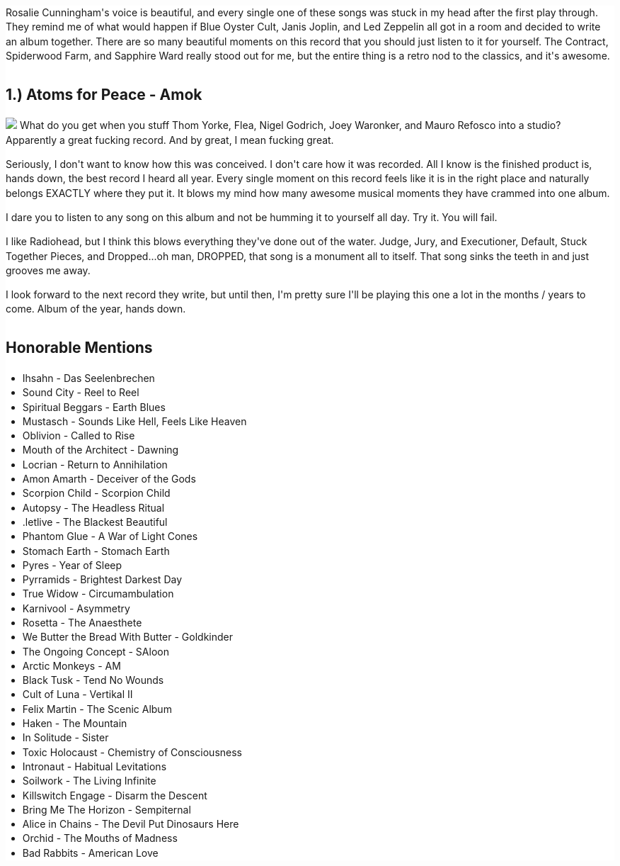 Rosalie Cunningham's voice is beautiful, and every single one of these songs was stuck in my head after the first play through. They remind me of what would happen if Blue Oyster Cult, Janis Joplin, and Led Zeppelin all got in a room and decided to write an album together. There are so many beautiful moments on this record that you should just listen to it for yourself. The Contract, Spiderwood Farm, and Sapphire Ward really stood out for me, but the entire thing is a retro nod to the classics, and it's awesome. 

## 1.) Atoms for Peace - Amok
[![](/images/2014-01-07-my-favorite-records-of-2013/Atoms_for_Peace_Amok.jpg)](https://play.google.com/music/playpreview?preview=AE9vGKpZeHz2KH0KC7q0ZxHsoCLI3AgKQWW7PeU9jdwEA3gnTcqfCj6byQ_G_gwI9sKvyXsUtPcTFE29EhqmT5Jhlsf_8oedlqZ553yttvRB-50E8pYdssM%3D&authuser=0)
What do you get when you stuff Thom Yorke, Flea, Nigel Godrich, Joey Waronker, and Mauro Refosco into a studio? Apparently a great fucking record. And by great, I mean fucking great.  

Seriously, I don't want to know how this was conceived. I don't care how it was recorded. All I know is the finished product is, hands down, the best record I heard all year. Every single moment on this record feels like it is in the right place and naturally belongs EXACTLY where they put it. It blows my mind how many awesome musical moments they have crammed into one album.  

I dare you to listen to any song on this album and not be humming it to yourself all day. Try it. You will fail. 

I like Radiohead, but I think this blows everything they've done out of the water. Judge, Jury, and Executioner, Default, Stuck Together Pieces, and Dropped...oh man, DROPPED, that song is a monument all to itself. That song sinks the teeth in and just grooves me away. 

I look forward to the next record they write, but until then, I'm pretty sure I'll be playing this one a lot in the months / years to come. Album of the year, hands down.

## Honorable Mentions
- Ihsahn - Das Seelenbrechen
- Sound City - Reel to Reel
- Spiritual Beggars - Earth Blues
- Mustasch - Sounds Like Hell, Feels Like Heaven 
- Oblivion - Called to Rise
- Mouth of the Architect - Dawning
- Locrian - Return to Annihilation
- Amon Amarth - Deceiver of the Gods
- Scorpion Child - Scorpion Child
- Autopsy - The Headless Ritual
- .letlive - The Blackest Beautiful
- Phantom Glue - A War of Light Cones
- Stomach Earth - Stomach Earth
- Pyres - Year of Sleep
- Pyrramids - Brightest Darkest Day
- True Widow - Circumambulation
- Karnivool - Asymmetry
- Rosetta - The Anaesthete
- We Butter the Bread With Butter - Goldkinder
- The Ongoing Concept - SAloon
- Arctic Monkeys - AM
- Black Tusk - Tend No Wounds
- Cult of Luna - Vertikal II
- Felix Martin - The Scenic Album
- Haken - The Mountain
- In Solitude - Sister
- Toxic Holocaust - Chemistry of Consciousness
- Intronaut - Habitual Levitations
- Soilwork - The Living Infinite
- Killswitch Engage - Disarm the Descent
- Bring Me The Horizon - Sempiternal
- Alice in Chains - The Devil Put Dinosaurs Here
- Orchid - The Mouths of Madness
- Bad Rabbits - American Love